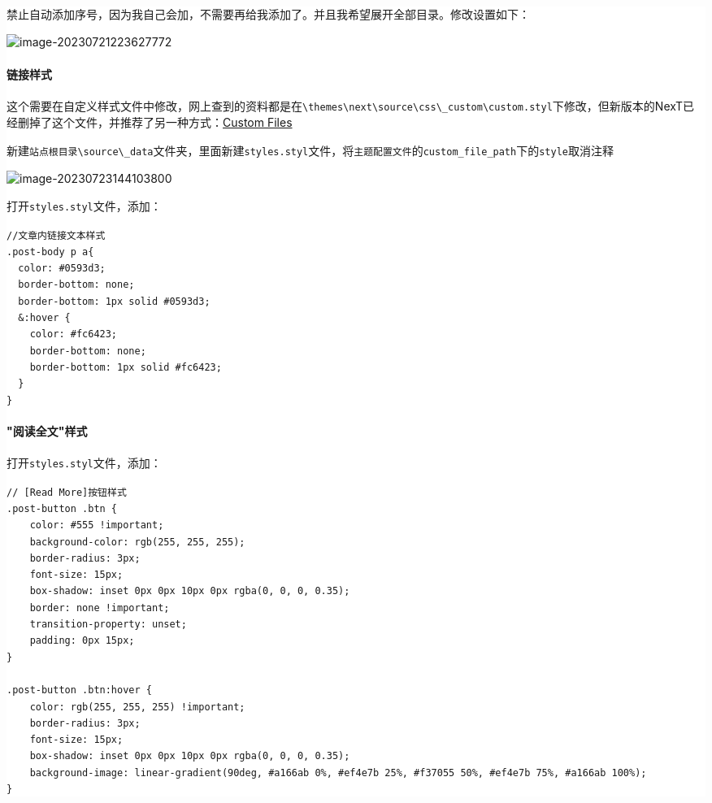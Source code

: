 禁止自动添加序号，因为我自己会加，不需要再给我添加了。并且我希望展开全部目录。修改设置如下：

![image-20230721223627772](image-20230721223627772.png)

#### 链接样式

这个需要在自定义样式文件中修改，网上查到的资料都是在`\themes\next\source\css\_custom\custom.styl`下修改，但新版本的NexT已经删掉了这个文件，并推荐了另一种方式：[Custom Files](https://theme-next.js.org/docs/advanced-settings/custom-files.html)

新建`站点根目录\source\_data`文件夹，里面新建`styles.styl`文件，将`主题配置文件`的`custom_file_path`下的`style`取消注释

![image-20230723144103800](image-20230723144103800.png)

打开`styles.styl`文件，添加：

```stylus
//文章内链接文本样式
.post-body p a{
  color: #0593d3;
  border-bottom: none;
  border-bottom: 1px solid #0593d3;
  &:hover {
    color: #fc6423;
    border-bottom: none;
    border-bottom: 1px solid #fc6423;
  }
}
```



#### "阅读全文"样式

打开`styles.styl`文件，添加：

```stylus
// [Read More]按钮样式
.post-button .btn {
    color: #555 !important;
    background-color: rgb(255, 255, 255);
    border-radius: 3px;
    font-size: 15px;
    box-shadow: inset 0px 0px 10px 0px rgba(0, 0, 0, 0.35);
    border: none !important;
    transition-property: unset;
    padding: 0px 15px;
}

.post-button .btn:hover {
    color: rgb(255, 255, 255) !important;
    border-radius: 3px;
    font-size: 15px;
    box-shadow: inset 0px 0px 10px 0px rgba(0, 0, 0, 0.35);
    background-image: linear-gradient(90deg, #a166ab 0%, #ef4e7b 25%, #f37055 50%, #ef4e7b 75%, #a166ab 100%);
}
```
